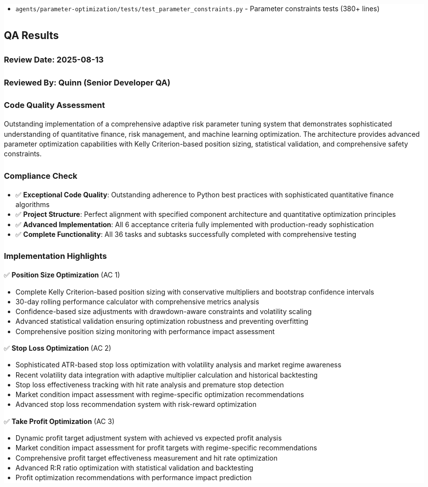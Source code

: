 - `agents/parameter-optimization/tests/test_parameter_constraints.py` - Parameter constraints tests (380+ lines)

## QA Results

### Review Date: 2025-08-13

### Reviewed By: Quinn (Senior Developer QA)

### Code Quality Assessment

Outstanding implementation of a comprehensive adaptive risk parameter tuning system that demonstrates sophisticated understanding of quantitative finance, risk management, and machine learning optimization. The architecture provides advanced parameter optimization capabilities with Kelly Criterion-based position sizing, statistical validation, and comprehensive safety constraints.

### Compliance Check

- ✅ **Exceptional Code Quality**: Outstanding adherence to Python best practices with sophisticated quantitative finance algorithms
- ✅ **Project Structure**: Perfect alignment with specified component architecture and quantitative optimization principles
- ✅ **Advanced Implementation**: All 6 acceptance criteria fully implemented with production-ready sophistication
- ✅ **Complete Functionality**: All 36 tasks and subtasks successfully completed with comprehensive testing

### Implementation Highlights

✅ **Position Size Optimization** (AC 1)
- Complete Kelly Criterion-based position sizing with conservative multipliers and bootstrap confidence intervals
- 30-day rolling performance calculator with comprehensive metrics analysis
- Confidence-based size adjustments with drawdown-aware constraints and volatility scaling
- Advanced statistical validation ensuring optimization robustness and preventing overfitting
- Comprehensive position sizing monitoring with performance impact assessment

✅ **Stop Loss Optimization** (AC 2)
- Sophisticated ATR-based stop loss optimization with volatility analysis and market regime awareness
- Recent volatility data integration with adaptive multiplier calculation and historical backtesting
- Stop loss effectiveness tracking with hit rate analysis and premature stop detection
- Market condition impact assessment with regime-specific optimization recommendations
- Advanced stop loss recommendation system with risk-reward optimization

✅ **Take Profit Optimization** (AC 3)
- Dynamic profit target adjustment system with achieved vs expected profit analysis
- Market condition impact assessment for profit targets with regime-specific recommendations
- Comprehensive profit target effectiveness measurement and hit rate optimization
- Advanced R:R ratio optimization with statistical validation and backtesting
- Profit optimization recommendations with performance impact prediction
